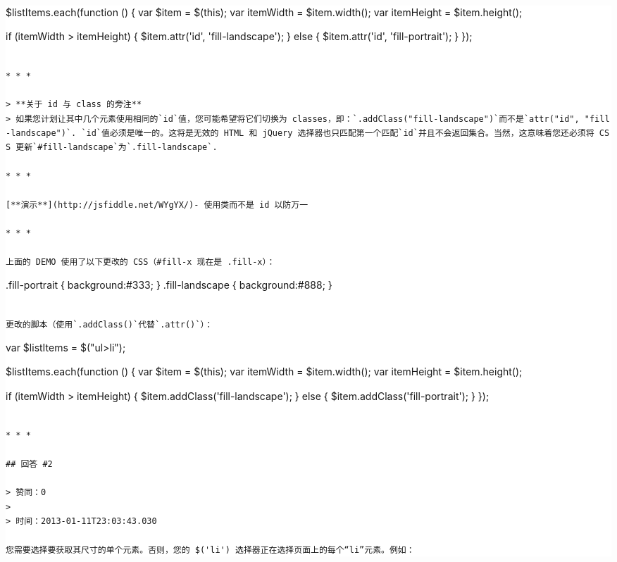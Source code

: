 $listItems.each(function () {
  var $item = $(this);
  var itemWidth = $item.width();
  var itemHeight = $item.height();

  if (itemWidth > itemHeight) {
    $item.attr('id', 'fill-landscape');
  } else {
    $item.attr('id', 'fill-portrait');
  }
}); 
```

* * *

> **关于 id 与 class 的旁注**
> 如果您计划让其中几个元素使用相同的`id`值，您可能希望将它们切换为 classes，即：`.addClass("fill-landscape")`而不是`attr("id", "fill-landscape")`. `id`值必须是唯一的。这将是无效的 HTML 和 jQuery 选择器也只匹配第一个匹配`id`并且不会返回集合。当然，这意味着您还必须将 CSS 更新`#fill-landscape`为`.fill-landscape`.

* * *

[**演示**](http://jsfiddle.net/WYgYX/)- 使用类而不是 id 以防万一

* * *

上面的 DEMO 使用了以下更改的 CSS（#fill-x 现在是 .fill-x）：

```
.fill-portrait {
  background:#333;
}
.fill-landscape {
  background:#888;
} 
```

更改的脚本（使用`.addClass()`代替`.attr()`）：

```
var $listItems = $("ul>li");

$listItems.each(function () {
  var $item = $(this);
  var itemWidth = $item.width();
  var itemHeight = $item.height();

  if (itemWidth > itemHeight) {
    $item.addClass('fill-landscape');
  } else {
    $item.addClass('fill-portrait');
  }
}); 
```

* * *

## 回答 #2

> 赞同：0
> 
> 时间：2013-01-11T23:03:43.030

您需要选择要获取其尺寸的单个元素。否则，您的 $('li') 选择器正在选择页面上的每个“li”元素。例如：

```